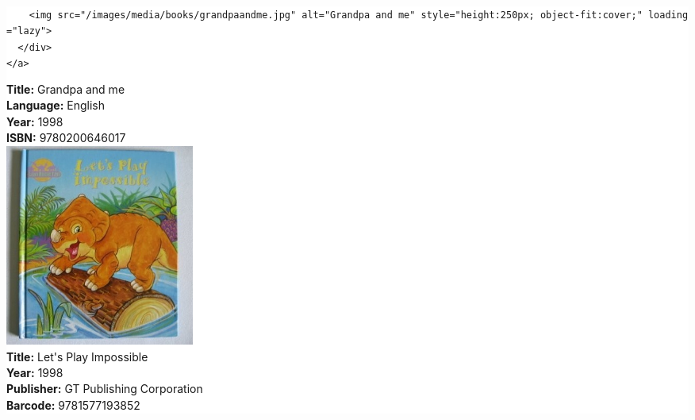         <img src="/images/media/books/grandpaandme.jpg" alt="Grandpa and me" style="height:250px; object-fit:cover;" loading="lazy">
      </div>
    </a>
  </div>
  <div class="item-details">
    <strong>Title:</strong> Grandpa and me <br />
    <strong>Language:</strong> English <br />
    <strong>Year:</strong> 1998 <br />
    <strong>ISBN:</strong> 9780200646017 <br />
  </div>
</div>
<div class="item-entry" id="letsplayimpossible-326">
  <div class="item-image">
    <a href="/images/media/books/letsplayimpossible.jpg" data-lightbox="img" data-title="Let's Play Impossible">
      <div class="img-box">
        <img src="/images/media/books/letsplayimpossible.jpg" alt="Let's Play Impossible" style="height:250px; object-fit:cover;" loading="lazy" />
      </div>
    </a>
  </div>
  <div class="item-details">
    <strong>Title:</strong> Let's Play Impossible <br />
    <strong>Year:</strong> 1998 <br />
    <strong>Publisher:</strong> GT Publishing Corporation <br />
    <strong>Barcode:</strong> 9781577193852 <br />
  </div>